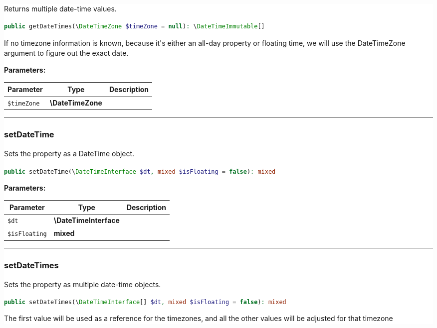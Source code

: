 Returns multiple date-time values.

```php
public getDateTimes(\DateTimeZone $timeZone = null): \DateTimeImmutable[]
```

If no timezone information is known, because it's either an all-day
property or floating time, we will use the DateTimeZone argument to
figure out the exact date.






**Parameters:**

| Parameter | Type | Description |
|-----------|------|-------------|
| `$timeZone` | **\DateTimeZone** |  |





***

### setDateTime

Sets the property as a DateTime object.

```php
public setDateTime(\DateTimeInterface $dt, mixed $isFloating = false): mixed
```








**Parameters:**

| Parameter | Type | Description |
|-----------|------|-------------|
| `$dt` | **\DateTimeInterface** |  |
| `$isFloating` | **mixed** |  |





***

### setDateTimes

Sets the property as multiple date-time objects.

```php
public setDateTimes(\DateTimeInterface[] $dt, mixed $isFloating = false): mixed
```

The first value will be used as a reference for the timezones, and all
the other values will be adjusted for that timezone

